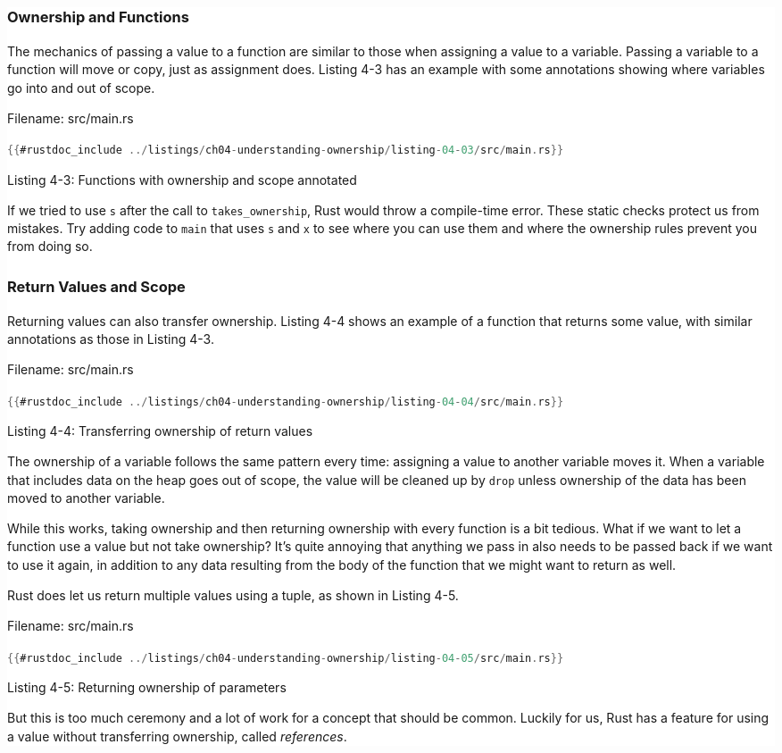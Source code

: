 ### Ownership and Functions

The mechanics of passing a value to a function are similar to those when
assigning a value to a variable. Passing a variable to a function will move or
copy, just as assignment does. Listing 4-3 has an example with some annotations
showing where variables go into and out of scope.

<span class="filename">Filename: src/main.rs</span>

```rust
{{#rustdoc_include ../listings/ch04-understanding-ownership/listing-04-03/src/main.rs}}
```

<span class="caption">Listing 4-3: Functions with ownership and scope
annotated</span>

If we tried to use `s` after the call to `takes_ownership`, Rust would throw a
compile-time error. These static checks protect us from mistakes. Try adding
code to `main` that uses `s` and `x` to see where you can use them and where
the ownership rules prevent you from doing so.

### Return Values and Scope

Returning values can also transfer ownership. Listing 4-4 shows an example of a
function that returns some value, with similar annotations as those in Listing
4-3.

<span class="filename">Filename: src/main.rs</span>

```rust
{{#rustdoc_include ../listings/ch04-understanding-ownership/listing-04-04/src/main.rs}}
```

<span class="caption">Listing 4-4: Transferring ownership of return
values</span>

The ownership of a variable follows the same pattern every time: assigning a
value to another variable moves it. When a variable that includes data on the
heap goes out of scope, the value will be cleaned up by `drop` unless ownership
of the data has been moved to another variable.

While this works, taking ownership and then returning ownership with every
function is a bit tedious. What if we want to let a function use a value but
not take ownership? It’s quite annoying that anything we pass in also needs to
be passed back if we want to use it again, in addition to any data resulting
from the body of the function that we might want to return as well.

Rust does let us return multiple values using a tuple, as shown in Listing 4-5.

<span class="filename">Filename: src/main.rs</span>

```rust
{{#rustdoc_include ../listings/ch04-understanding-ownership/listing-04-05/src/main.rs}}
```

<span class="caption">Listing 4-5: Returning ownership of parameters</span>

But this is too much ceremony and a lot of work for a concept that should be
common. Luckily for us, Rust has a feature for using a value without
transferring ownership, called *references*.
